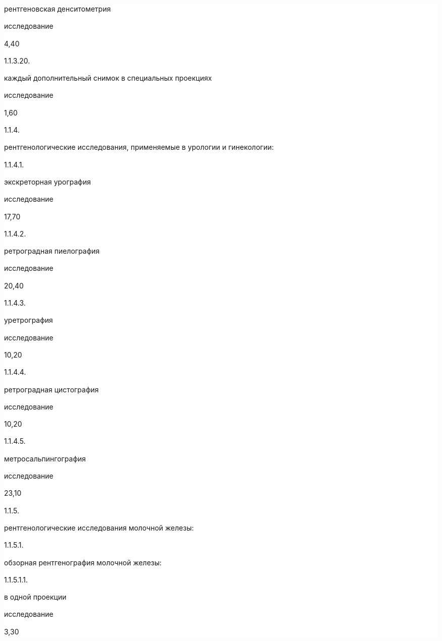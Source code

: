 <td><p>рентгеновская денситометрия</p></td>
<td><p>исследование</p></td>
<td><p>4,40</p></td>
</tr>
<tr>
<td><p>1.1.3.20.</p></td>
<td><p>каждый дополнительный снимок в специальных проекциях</p></td>
<td><p>исследование</p></td>
<td><p>1,60</p></td>
</tr>
<tr>
<td><p>1.1.4.</p></td>
<td><p>рентгенологические исследования, применяемые в урологии и гинекологии:</p></td>
<td><p></p></td>
<td><p></p></td>
</tr>
<tr>
<td><p>1.1.4.1.</p></td>
<td><p>экскреторная урография</p></td>
<td><p>исследование</p></td>
<td><p>17,70</p></td>
</tr>
<tr>
<td><p>1.1.4.2.</p></td>
<td><p>ретроградная пиелография</p></td>
<td><p>исследование</p></td>
<td><p>20,40</p></td>
</tr>
<tr>
<td><p>1.1.4.3.</p></td>
<td><p>уретрография</p></td>
<td><p>исследование</p></td>
<td><p>10,20</p></td>
</tr>
<tr>
<td><p>1.1.4.4.</p></td>
<td><p>ретроградная цистография</p></td>
<td><p>исследование</p></td>
<td><p>10,20</p></td>
</tr>
<tr>
<td><p>1.1.4.5.</p></td>
<td><p>метросальпингография</p></td>
<td><p>исследование</p></td>
<td><p>23,10</p></td>
</tr>
<tr>
<td><p>1.1.5.</p></td>
<td><p>рентгенологические исследования молочной железы:</p></td>
<td><p></p></td>
<td><p></p></td>
</tr>
<tr>
<td><p>1.1.5.1.</p></td>
<td><p>обзорная рентгенография молочной железы:</p></td>
<td><p></p></td>
<td><p></p></td>
</tr>
<tr>
<td><p>1.1.5.1.1.</p></td>
<td><p>в одной проекции</p></td>
<td><p>исследование</p></td>
<td><p>3,30</p></td>
</tr>
